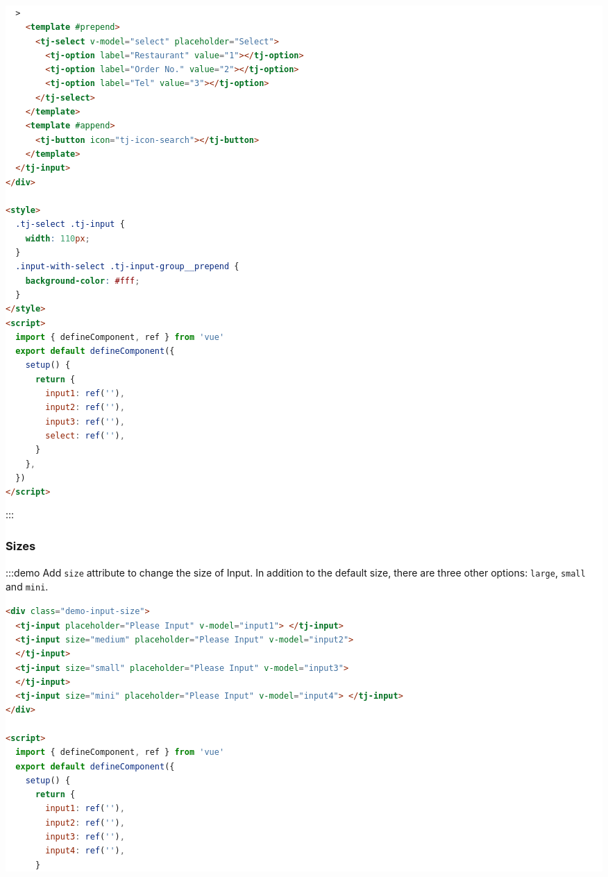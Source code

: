 ```html
  >
    <template #prepend>
      <tj-select v-model="select" placeholder="Select">
        <tj-option label="Restaurant" value="1"></tj-option>
        <tj-option label="Order No." value="2"></tj-option>
        <tj-option label="Tel" value="3"></tj-option>
      </tj-select>
    </template>
    <template #append>
      <tj-button icon="tj-icon-search"></tj-button>
    </template>
  </tj-input>
</div>

<style>
  .tj-select .tj-input {
    width: 110px;
  }
  .input-with-select .tj-input-group__prepend {
    background-color: #fff;
  }
</style>
<script>
  import { defineComponent, ref } from 'vue'
  export default defineComponent({
    setup() {
      return {
        input1: ref(''),
        input2: ref(''),
        input3: ref(''),
        select: ref(''),
      }
    },
  })
</script>
```

:::

### Sizes

:::demo Add `size` attribute to change the size of Input. In addition to the default size, there are three other options: `large`, `small` and `mini`.

```html
<div class="demo-input-size">
  <tj-input placeholder="Please Input" v-model="input1"> </tj-input>
  <tj-input size="medium" placeholder="Please Input" v-model="input2">
  </tj-input>
  <tj-input size="small" placeholder="Please Input" v-model="input3">
  </tj-input>
  <tj-input size="mini" placeholder="Please Input" v-model="input4"> </tj-input>
</div>

<script>
  import { defineComponent, ref } from 'vue'
  export default defineComponent({
    setup() {
      return {
        input1: ref(''),
        input2: ref(''),
        input3: ref(''),
        input4: ref(''),
      }
```